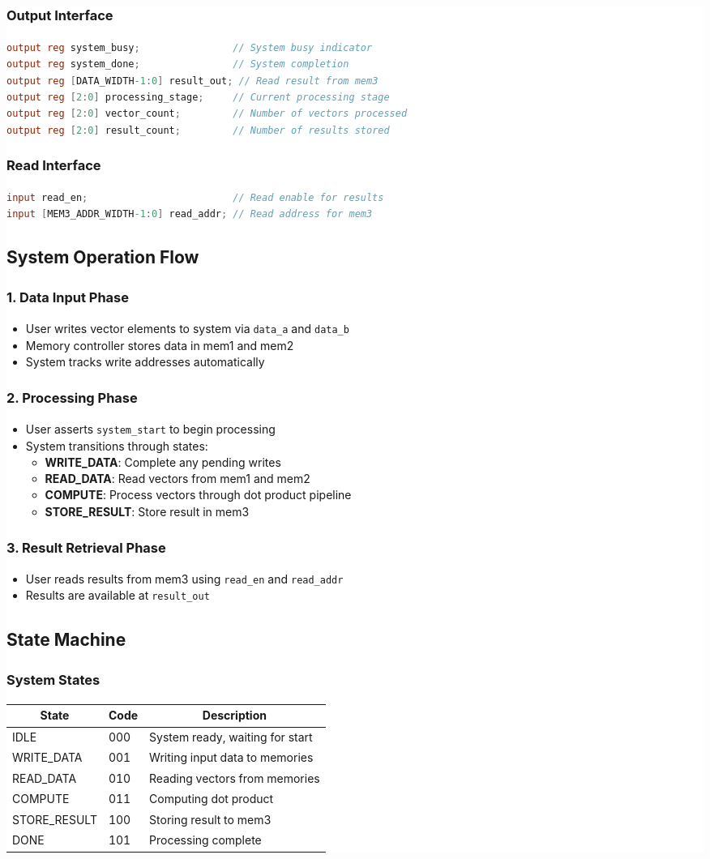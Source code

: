 ### Output Interface
```verilog
output reg system_busy;                // System busy indicator
output reg system_done;                // System completion
output reg [DATA_WIDTH-1:0] result_out; // Read result from mem3
output reg [2:0] processing_stage;     // Current processing stage
output reg [2:0] vector_count;         // Number of vectors processed
output reg [2:0] result_count;         // Number of results stored
```

### Read Interface
```verilog
input read_en;                         // Read enable for results
input [MEM3_ADDR_WIDTH-1:0] read_addr; // Read address for mem3
```

## System Operation Flow

### 1. **Data Input Phase**
- User writes vector elements to system via `data_a` and `data_b`
- Memory controller stores data in mem1 and mem2
- System tracks write addresses automatically

### 2. **Processing Phase**
- User asserts `system_start` to begin processing
- System transitions through states:
  - **WRITE_DATA**: Complete any pending writes
  - **READ_DATA**: Read vectors from mem1 and mem2
  - **COMPUTE**: Process vectors through dot product pipeline
  - **STORE_RESULT**: Store result in mem3

### 3. **Result Retrieval Phase**
- User reads results from mem3 using `read_en` and `read_addr`
- Results are available at `result_out`

## State Machine

### System States
| State | Code | Description |
|-------|------|-------------|
| IDLE | 000 | System ready, waiting for start |
| WRITE_DATA | 001 | Writing input data to memories |
| READ_DATA | 010 | Reading vectors from memories |
| COMPUTE | 011 | Computing dot product |
| STORE_RESULT | 100 | Storing result to mem3 |
| DONE | 101 | Processing complete |
